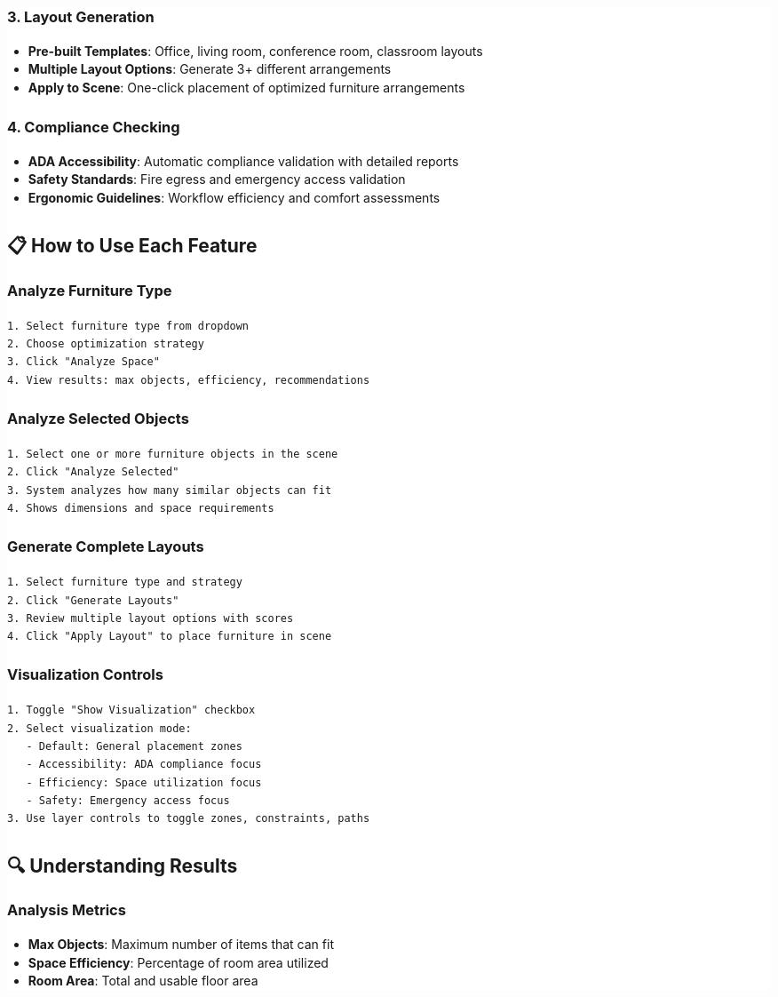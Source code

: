 ### 3. **Layout Generation**
- **Pre-built Templates**: Office, living room, conference room, classroom layouts
- **Multiple Layout Options**: Generate 3+ different arrangements
- **Apply to Scene**: One-click placement of optimized furniture arrangements

### 4. **Compliance Checking**
- **ADA Accessibility**: Automatic compliance validation with detailed reports
- **Safety Standards**: Fire egress and emergency access validation
- **Ergonomic Guidelines**: Workflow efficiency and comfort assessments

## 📋 How to Use Each Feature

### Analyze Furniture Type
```
1. Select furniture type from dropdown
2. Choose optimization strategy
3. Click "Analyze Space"
4. View results: max objects, efficiency, recommendations
```

### Analyze Selected Objects
```
1. Select one or more furniture objects in the scene
2. Click "Analyze Selected" 
3. System analyzes how many similar objects can fit
4. Shows dimensions and space requirements
```

### Generate Complete Layouts
```
1. Select furniture type and strategy
2. Click "Generate Layouts"
3. Review multiple layout options with scores
4. Click "Apply Layout" to place furniture in scene
```

### Visualization Controls
```
1. Toggle "Show Visualization" checkbox
2. Select visualization mode:
   - Default: General placement zones
   - Accessibility: ADA compliance focus
   - Efficiency: Space utilization focus
   - Safety: Emergency access focus
3. Use layer controls to toggle zones, constraints, paths
```

## 🔍 Understanding Results

### Analysis Metrics
- **Max Objects**: Maximum number of items that can fit
- **Space Efficiency**: Percentage of room area utilized
- **Room Area**: Total and usable floor area
